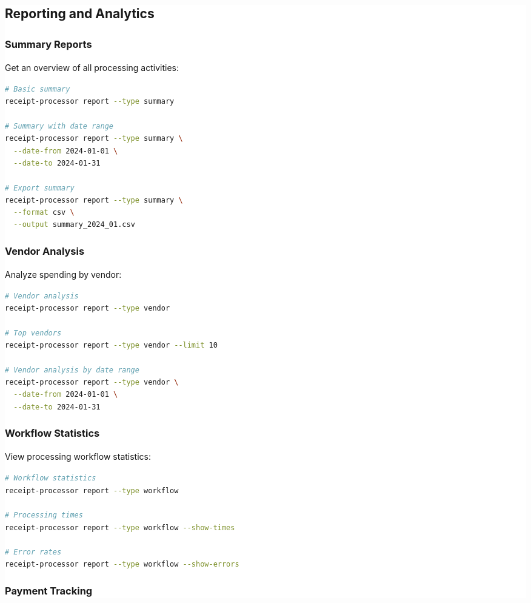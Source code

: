 ## Reporting and Analytics

### Summary Reports

Get an overview of all processing activities:

```bash
# Basic summary
receipt-processor report --type summary

# Summary with date range
receipt-processor report --type summary \
  --date-from 2024-01-01 \
  --date-to 2024-01-31

# Export summary
receipt-processor report --type summary \
  --format csv \
  --output summary_2024_01.csv
```

### Vendor Analysis

Analyze spending by vendor:

```bash
# Vendor analysis
receipt-processor report --type vendor

# Top vendors
receipt-processor report --type vendor --limit 10

# Vendor analysis by date range
receipt-processor report --type vendor \
  --date-from 2024-01-01 \
  --date-to 2024-01-31
```

### Workflow Statistics

View processing workflow statistics:

```bash
# Workflow statistics
receipt-processor report --type workflow

# Processing times
receipt-processor report --type workflow --show-times

# Error rates
receipt-processor report --type workflow --show-errors
```

### Payment Tracking
